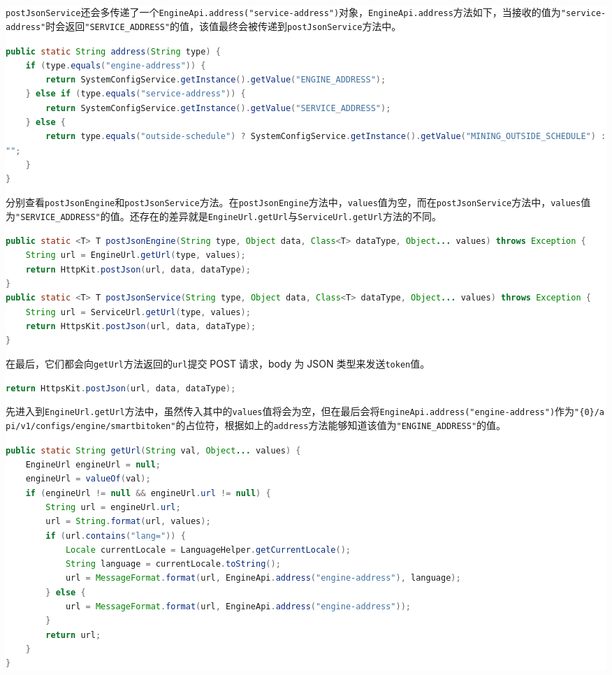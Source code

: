 `postJsonService`还会多传递了一个`EngineApi.address("service-address")`对象，`EngineApi.address`方法如下，当接收的值为`"service-address"`时会返回`"SERVICE_ADDRESS"`的值，该值最终会被传递到`postJsonService`方法中。

```java
public static String address(String type) {
    if (type.equals("engine-address")) {
        return SystemConfigService.getInstance().getValue("ENGINE_ADDRESS");
    } else if (type.equals("service-address")) {
        return SystemConfigService.getInstance().getValue("SERVICE_ADDRESS");
    } else {
        return type.equals("outside-schedule") ? SystemConfigService.getInstance().getValue("MINING_OUTSIDE_SCHEDULE") : "";
    }
}
```

分别查看`postJsonEngine`和`postJsonService`方法。在`postJsonEngine`方法中，`values`值为空，而在`postJsonService`方法中，`values`值为`"SERVICE_ADDRESS"`的值。还存在的差异就是`EngineUrl.getUrl`与`ServiceUrl.getUrl`方法的不同。

```java
public static <T> T postJsonEngine(String type, Object data, Class<T> dataType, Object... values) throws Exception {
    String url = EngineUrl.getUrl(type, values);
    return HttpKit.postJson(url, data, dataType);
}
public static <T> T postJsonService(String type, Object data, Class<T> dataType, Object... values) throws Exception {
    String url = ServiceUrl.getUrl(type, values);
    return HttpsKit.postJson(url, data, dataType);
}
```

在最后，它们都会向`getUrl`方法返回的`url`提交 POST 请求，body 为 JSON 类型来发送`token`值。

```java
return HttpsKit.postJson(url, data, dataType);

```

先进入到`EngineUrl.getUrl`方法中，虽然传入其中的`values`值将会为空，但在最后会将`EngineApi.address("engine-address")`作为`"{0}/api/v1/configs/engine/smartbitoken"`的占位符，根据如上的`address`方法能够知道该值为`"ENGINE_ADDRESS"`的值。

```java
public static String getUrl(String val, Object... values) {
    EngineUrl engineUrl = null;
    engineUrl = valueOf(val);
    if (engineUrl != null && engineUrl.url != null) {
        String url = engineUrl.url;
        url = String.format(url, values);
        if (url.contains("lang=")) {
            Locale currentLocale = LanguageHelper.getCurrentLocale();
            String language = currentLocale.toString();
            url = MessageFormat.format(url, EngineApi.address("engine-address"), language);
        } else {
            url = MessageFormat.format(url, EngineApi.address("engine-address"));
        }
        return url;
    }
}
```

